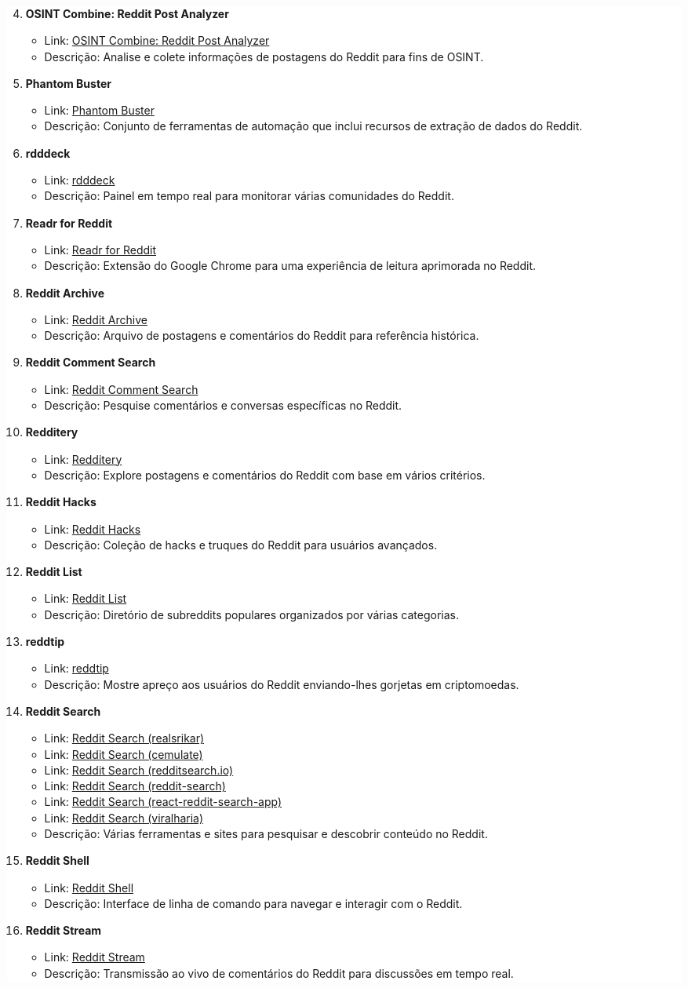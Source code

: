 4. **OSINT Combine: Reddit Post Analyzer**
    - Link: [OSINT Combine: Reddit Post Analyzer](https://www.osintcombine.com/reddit-post-analyser)
    - Descrição: Analise e colete informações de postagens do Reddit para fins de OSINT.

5. **Phantom Buster**
    - Link: [Phantom Buster](https://phantombuster.com/phantombuster?category=reddit)
    - Descrição: Conjunto de ferramentas de automação que inclui recursos de extração de dados do Reddit.

6. **rdddeck**
    - Link: [rdddeck](https://rdddeck.com)
    - Descrição: Painel em tempo real para monitorar várias comunidades do Reddit.

7. **Readr for Reddit**
    - Link: [Readr for Reddit](https://chrome.google.com/webstore/detail/readr-forreddit/molhdaofohigaepljchpmfablknhabmo)
    - Descrição: Extensão do Google Chrome para uma experiência de leitura aprimorada no Reddit.

8. **Reddit Archive**
    - Link: [Reddit Archive](http://www.redditarchive.com)
    - Descrição: Arquivo de postagens e comentários do Reddit para referência histórica.

9. **Reddit Comment Search**
    - Link: [Reddit Comment Search](https://redditcommentsearch.com)
    - Descrição: Pesquise comentários e conversas específicas no Reddit.

10. **Redditery**
    - Link: [Redditery](http://www.redditery.com)
    - Descrição: Explore postagens e comentários do Reddit com base em vários critérios.

11. **Reddit Hacks**
    - Link: [Reddit Hacks](https://github.com/EdOverflow/hacks)
    - Descrição: Coleção de hacks e truques do Reddit para usuários avançados.

12. **Reddit List**
    - Link: [Reddit List](http://redditlist.com)
    - Descrição: Diretório de subreddits populares organizados por várias categorias.

13. **reddtip**
    - Link: [reddtip](https://www.redditp.com)
    - Descrição: Mostre apreço aos usuários do Reddit enviando-lhes gorjetas em criptomoedas.

14. **Reddit Search**
    - Link: [Reddit Search (realsrikar)](https://realsrikar.github.io/reddit-search)
    - Link: [Reddit Search (cemulate)](http://cemulate.github.io/reddit-search)
    - Link: [Reddit Search (redditsearch.io)](https://www.redditsearch.io)
    - Link: [Reddit Search (reddit-search)](http://reddit-search.surge.sh)
    - Link: [Reddit Search (react-reddit-search-app)](https://react-reddit-search-app.web.app)
    - Link: [Reddit Search (viralharia)](https://viralharia.github.io/finddit)
    - Descrição: Várias ferramentas e sites para pesquisar e descobrir conteúdo no Reddit.

15. **Reddit Shell**
    - Link: [Reddit Shell](https://redditshell.com)
    - Descrição: Interface de linha de comando para navegar e interagir com o Reddit.

16. **Reddit Stream**
    - Link: [Reddit Stream](http://reddit-stream.com)
    - Descrição: Transmissão ao vivo de comentários do Reddit para discussões em tempo real.
